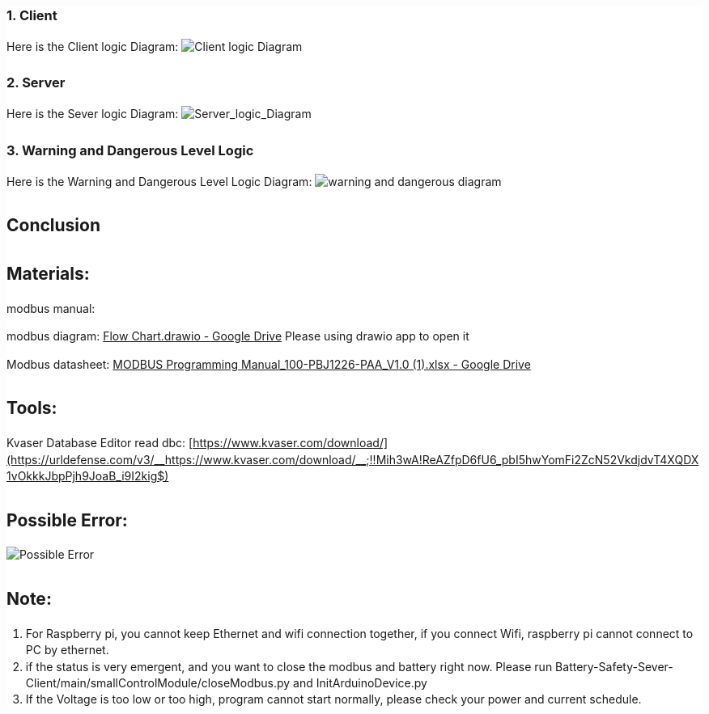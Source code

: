 ### 1. Client <a name="Client"></a>
Here is the Client logic Diagram:
![Client logic Diagram](/images/Client_Flow_Chart.png)

### 2. Server <a name="Server"></a>
Here is the Sever logic Diagram:
![Server_logic_Diagram](/images/Server_Flow_Chart.png)

### 3. Warning and Dangerous Level Logic
Here is the Warning and Dangerous Level Logic Diagram: 
![warning and dangerous diagram](/images/warning_dangerous_level_operation.png)


## Conclusion <a name="Conclusion"></a>

## Materials:

modbus manual:

modbus diagram:  [Flow Chart.drawio - Google Drive](https://drive.google.com/file/d/1NNy5NgrcA9PDrtHOePHVPRTp49nq5HQm/view?usp=sharing) Please using drawio app to open it

Modbus datasheet: [MODBUS Programming Manual_100-PBJ1226-PAA_V1.0 (1).xlsx - Google Drive](https://drive.google.com/file/d/1G2-0vgNjH8J68ZtONMKIYocuhhOb2BkP/view?usp=sharing)

## Tools:

 Kvaser Database Editor read dbc: [https://www.kvaser.com/download/](https://urldefense.com/v3/__https://www.kvaser.com/download/__;!!Mih3wA!ReAZfpD6fU6_pbI5hwYomFi2ZcN52VkdjdvT4XQDX1vOkkkJbpPjh9JoaB_i9I2kig$)
 
 ## Possible Error: 
![Possible Error](/images/OperatorException.png) 

## Note:
1. For Raspberry pi, you cannot keep Ethernet and wifi connection together, if you connect Wifi, raspberry pi cannot connect to PC by ethernet. 
2. if the status is very emergent, and you want to close the modbus and battery right now. Please run Battery-Safety-Sever-Client/main/smallControlModule/closeModbus.py and InitArduinoDevice.py  
3. If the Voltage is too low or too high, program cannot start normally, please check your power and current schedule.  
